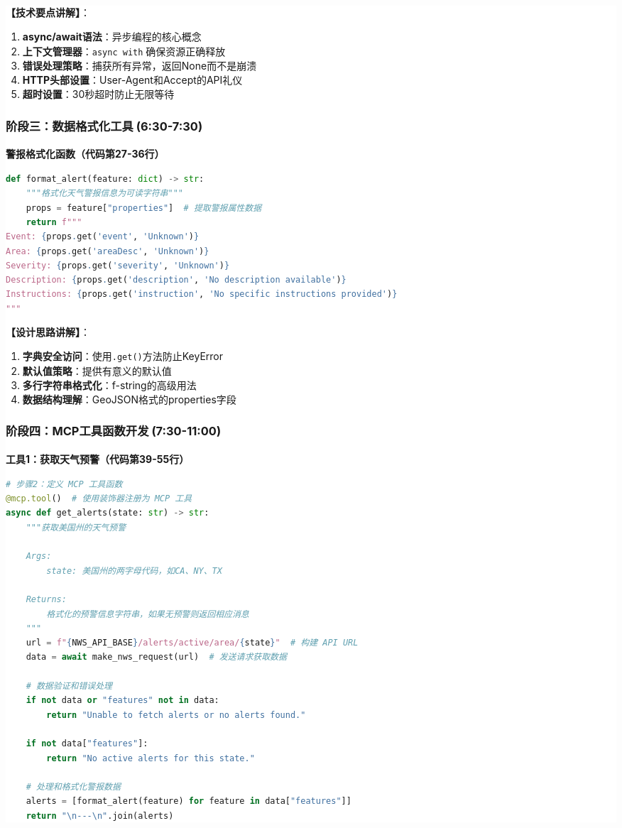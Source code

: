 **【技术要点讲解】**：
1. **async/await语法**：异步编程的核心概念
2. **上下文管理器**：`async with` 确保资源正确释放
3. **错误处理策略**：捕获所有异常，返回None而不是崩溃
4. **HTTP头部设置**：User-Agent和Accept的API礼仪
5. **超时设置**：30秒超时防止无限等待

### 阶段三：数据格式化工具 (6:30-7:30)

**警报格式化函数（代码第27-36行）**
```python
def format_alert(feature: dict) -> str:
    """格式化天气警报信息为可读字符串"""
    props = feature["properties"]  # 提取警报属性数据
    return f"""
Event: {props.get('event', 'Unknown')}
Area: {props.get('areaDesc', 'Unknown')}
Severity: {props.get('severity', 'Unknown')}
Description: {props.get('description', 'No description available')}
Instructions: {props.get('instruction', 'No specific instructions provided')}
"""
```

**【设计思路讲解】**：
1. **字典安全访问**：使用`.get()`方法防止KeyError
2. **默认值策略**：提供有意义的默认值
3. **多行字符串格式化**：f-string的高级用法
4. **数据结构理解**：GeoJSON格式的properties字段

### 阶段四：MCP工具函数开发 (7:30-11:00)

**工具1：获取天气预警（代码第39-55行）**
```python
# 步骤2：定义 MCP 工具函数
@mcp.tool()  # 使用装饰器注册为 MCP 工具
async def get_alerts(state: str) -> str:
    """获取美国州的天气预警
    
    Args:
        state: 美国州的两字母代码，如CA、NY、TX
        
    Returns:
        格式化的预警信息字符串，如果无预警则返回相应消息
    """
    url = f"{NWS_API_BASE}/alerts/active/area/{state}"  # 构建 API URL
    data = await make_nws_request(url)  # 发送请求获取数据

    # 数据验证和错误处理
    if not data or "features" not in data:
        return "Unable to fetch alerts or no alerts found."

    if not data["features"]:
        return "No active alerts for this state."

    # 处理和格式化警报数据
    alerts = [format_alert(feature) for feature in data["features"]]
    return "\n---\n".join(alerts)
```
